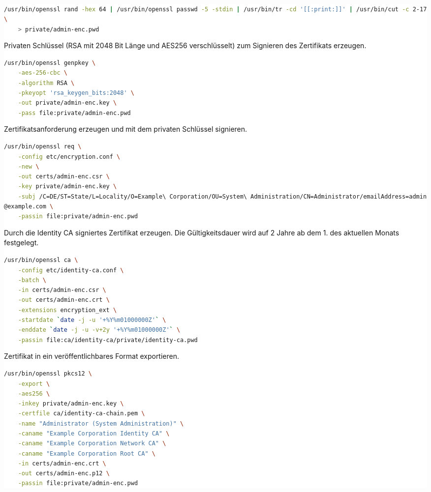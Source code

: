``` bash
/usr/bin/openssl rand -hex 64 | /usr/bin/openssl passwd -5 -stdin | /usr/bin/tr -cd '[[:print:]]' | /usr/bin/cut -c 2-17 \
    > private/admin-enc.pwd
```

Privaten Schlüssel (RSA mit 2048 Bit Länge und AES256 verschlüsselt) zum Signieren des Zertifikats erzeugen.

``` bash
/usr/bin/openssl genpkey \
    -aes-256-cbc \
    -algorithm RSA \
    -pkeyopt 'rsa_keygen_bits:2048' \
    -out private/admin-enc.key \
    -pass file:private/admin-enc.pwd
```

Zertifikatsanforderung erzeugen und mit dem privaten Schlüssel signieren.

``` bash
/usr/bin/openssl req \
    -config etc/encryption.conf \
    -new \
    -out certs/admin-enc.csr \
    -key private/admin-enc.key \
    -subj /C=DE/ST=State/L=Locality/O=Example\ Corporation/OU=System\ Administration/CN=Administrator/emailAddress=admin@example.com \
    -passin file:private/admin-enc.pwd
```

Durch die Identity CA signiertes Zertifikat erzeugen. Die Gültigkeitsdauer wird auf 2 Jahre ab dem 1. des aktuellen Monats festgelegt.

``` bash
/usr/bin/openssl ca \
    -config etc/identity-ca.conf \
    -batch \
    -in certs/admin-enc.csr \
    -out certs/admin-enc.crt \
    -extensions encryption_ext \
    -startdate `date -j -u '+%Y%m01000000Z'` \
    -enddate `date -j -u -v+2y '+%Y%m01000000Z'` \
    -passin file:ca/identity-ca/private/identity-ca.pwd
```

Zertifikat in ein veröffentlichbares Format exportieren.

``` bash
/usr/bin/openssl pkcs12 \
    -export \
    -aes256 \
    -inkey private/admin-enc.key \
    -certfile ca/identity-ca-chain.pem \
    -name "Administrator (System Administration)" \
    -caname "Example Corporation Identity CA" \
    -caname "Example Corporation Network CA" \
    -caname "Example Corporation Root CA" \
    -in certs/admin-enc.crt \
    -out certs/admin-enc.p12 \
    -passin file:private/admin-enc.pwd
```
